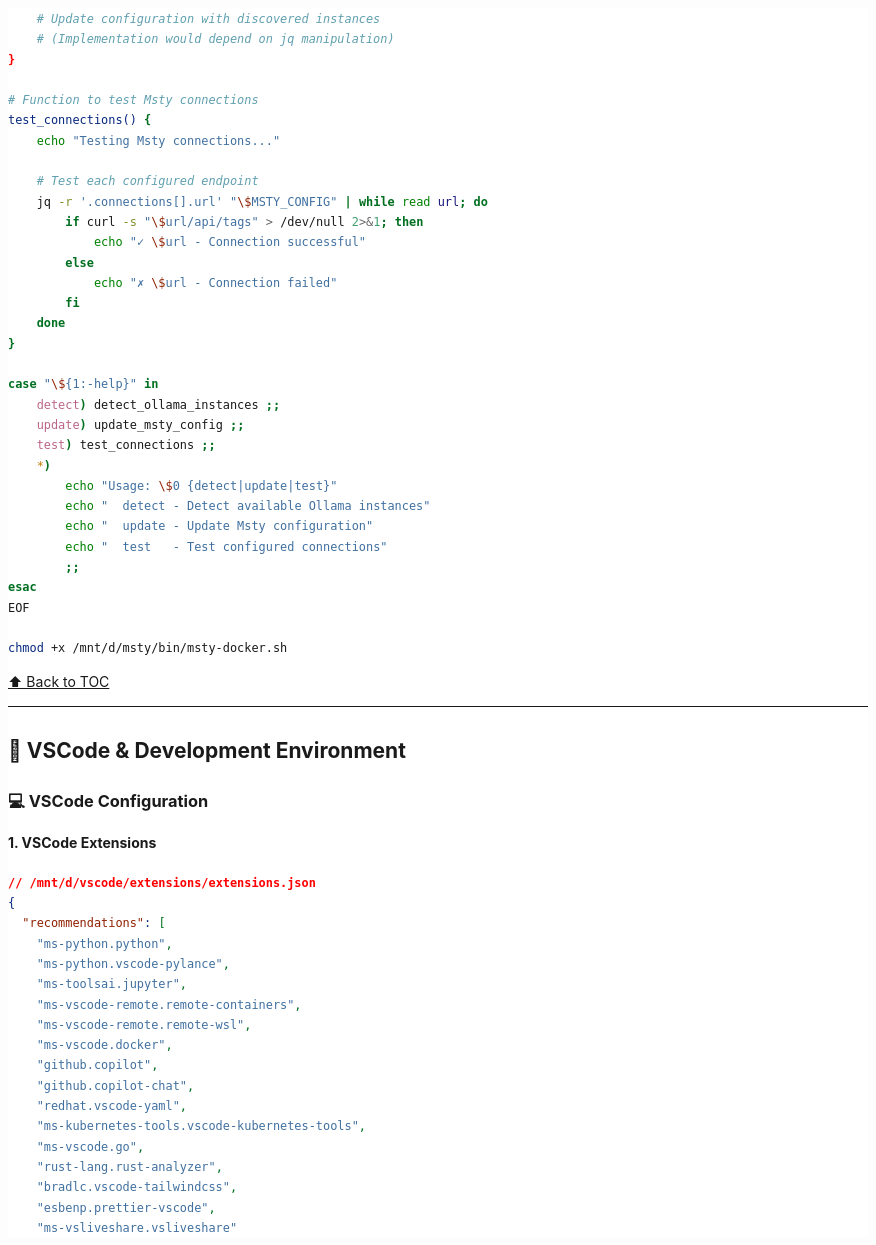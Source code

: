 ```bash
    # Update configuration with discovered instances
    # (Implementation would depend on jq manipulation)
}

# Function to test Msty connections
test_connections() {
    echo "Testing Msty connections..."
    
    # Test each configured endpoint
    jq -r '.connections[].url' "\$MSTY_CONFIG" | while read url; do
        if curl -s "\$url/api/tags" > /dev/null 2>&1; then
            echo "✓ \$url - Connection successful"
        else
            echo "✗ \$url - Connection failed"
        fi
    done
}

case "\${1:-help}" in
    detect) detect_ollama_instances ;;
    update) update_msty_config ;;
    test) test_connections ;;
    *)
        echo "Usage: \$0 {detect|update|test}"
        echo "  detect - Detect available Ollama instances"
        echo "  update - Update Msty configuration"
        echo "  test   - Test configured connections"
        ;;
esac
EOF

chmod +x /mnt/d/msty/bin/msty-docker.sh
```

[⬆️ Back to TOC](#-table-of-contents)

---

## 🎨 VSCode & Development Environment

### 💻 VSCode Configuration

#### 1. VSCode Extensions

```json
// /mnt/d/vscode/extensions/extensions.json
{
  "recommendations": [
    "ms-python.python",
    "ms-python.vscode-pylance", 
    "ms-toolsai.jupyter",
    "ms-vscode-remote.remote-containers",
    "ms-vscode-remote.remote-wsl",
    "ms-vscode.docker",
    "github.copilot",
    "github.copilot-chat",
    "redhat.vscode-yaml",
    "ms-kubernetes-tools.vscode-kubernetes-tools",
    "ms-vscode.go",
    "rust-lang.rust-analyzer",
    "bradlc.vscode-tailwindcss",
    "esbenp.prettier-vscode",
    "ms-vsliveshare.vsliveshare"
```